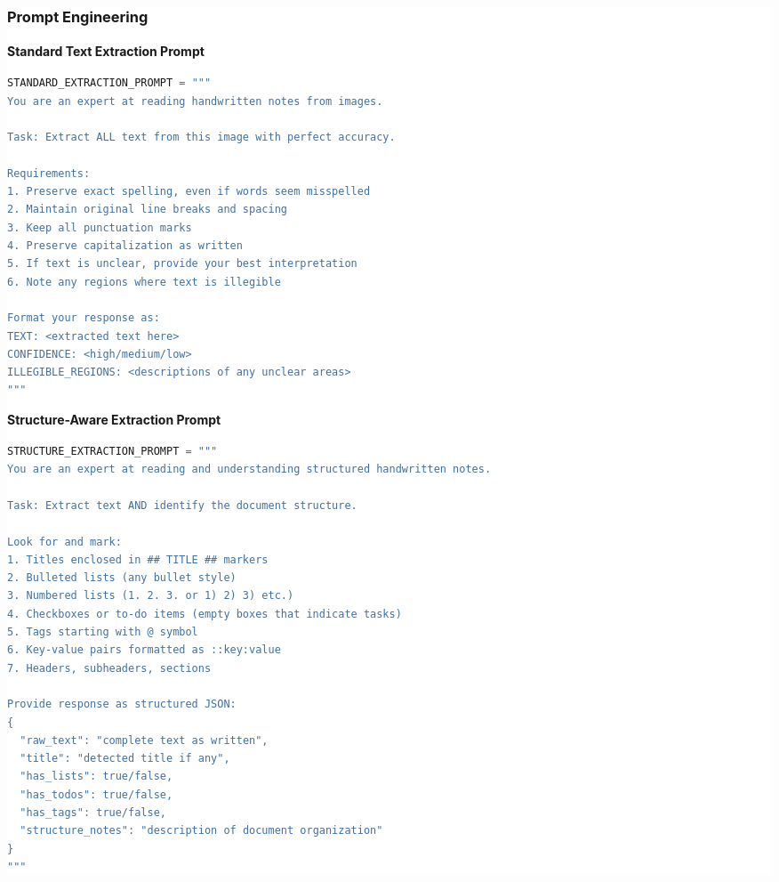 ### Prompt Engineering

**Standard Text Extraction Prompt**
```python
STANDARD_EXTRACTION_PROMPT = """
You are an expert at reading handwritten notes from images. 

Task: Extract ALL text from this image with perfect accuracy.

Requirements:
1. Preserve exact spelling, even if words seem misspelled
2. Maintain original line breaks and spacing
3. Keep all punctuation marks
4. Preserve capitalization as written
5. If text is unclear, provide your best interpretation
6. Note any regions where text is illegible

Format your response as:
TEXT: <extracted text here>
CONFIDENCE: <high/medium/low>
ILLEGIBLE_REGIONS: <descriptions of any unclear areas>
"""
```

**Structure-Aware Extraction Prompt**
```python
STRUCTURE_EXTRACTION_PROMPT = """
You are an expert at reading and understanding structured handwritten notes.

Task: Extract text AND identify the document structure.

Look for and mark:
1. Titles enclosed in ## TITLE ## markers
2. Bulleted lists (any bullet style)
3. Numbered lists (1. 2. 3. or 1) 2) 3) etc.)
4. Checkboxes or to-do items (empty boxes that indicate tasks)
5. Tags starting with @ symbol
6. Key-value pairs formatted as ::key:value
7. Headers, subheaders, sections

Provide response as structured JSON:
{
  "raw_text": "complete text as written",
  "title": "detected title if any",
  "has_lists": true/false,
  "has_todos": true/false,
  "has_tags": true/false,
  "structure_notes": "description of document organization"
}
"""
```
